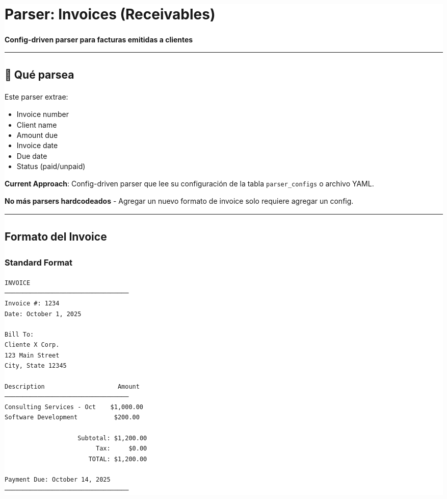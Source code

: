 # Parser: Invoices (Receivables)

**Config-driven parser para facturas emitidas a clientes**

---

## 🎯 Qué parsea

Este parser extrae:
- Invoice number
- Client name
- Amount due
- Invoice date
- Due date
- Status (paid/unpaid)

**Current Approach**: Config-driven parser que lee su configuración de la tabla `parser_configs` o archivo YAML.

**No más parsers hardcodeados** - Agregar un nuevo formato de invoice solo requiere agregar un config.

---

## Formato del Invoice

### Standard Format

```
INVOICE
──────────────────────────────────
Invoice #: 1234
Date: October 1, 2025

Bill To:
Cliente X Corp.
123 Main Street
City, State 12345

Description                    Amount
──────────────────────────────────
Consulting Services - Oct    $1,000.00
Software Development          $200.00

                    Subtotal: $1,200.00
                         Tax:     $0.00
                       TOTAL: $1,200.00

Payment Due: October 14, 2025
──────────────────────────────────
```
